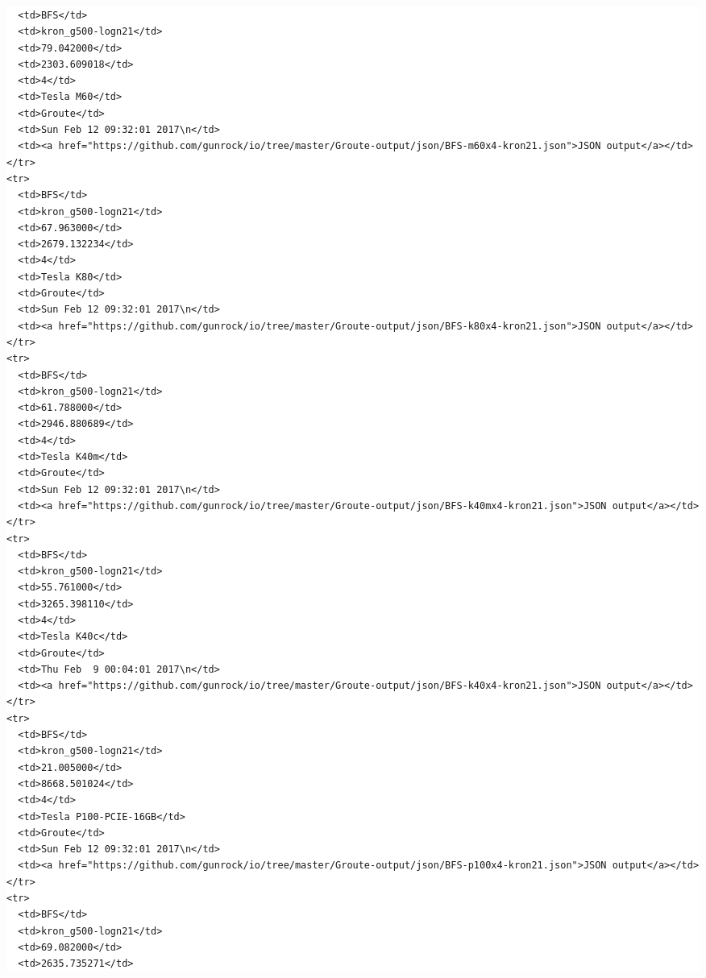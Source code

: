       <td>BFS</td>
      <td>kron_g500-logn21</td>
      <td>79.042000</td>
      <td>2303.609018</td>
      <td>4</td>
      <td>Tesla M60</td>
      <td>Groute</td>
      <td>Sun Feb 12 09:32:01 2017\n</td>
      <td><a href="https://github.com/gunrock/io/tree/master/Groute-output/json/BFS-m60x4-kron21.json">JSON output</a></td>
    </tr>
    <tr>
      <td>BFS</td>
      <td>kron_g500-logn21</td>
      <td>67.963000</td>
      <td>2679.132234</td>
      <td>4</td>
      <td>Tesla K80</td>
      <td>Groute</td>
      <td>Sun Feb 12 09:32:01 2017\n</td>
      <td><a href="https://github.com/gunrock/io/tree/master/Groute-output/json/BFS-k80x4-kron21.json">JSON output</a></td>
    </tr>
    <tr>
      <td>BFS</td>
      <td>kron_g500-logn21</td>
      <td>61.788000</td>
      <td>2946.880689</td>
      <td>4</td>
      <td>Tesla K40m</td>
      <td>Groute</td>
      <td>Sun Feb 12 09:32:01 2017\n</td>
      <td><a href="https://github.com/gunrock/io/tree/master/Groute-output/json/BFS-k40mx4-kron21.json">JSON output</a></td>
    </tr>
    <tr>
      <td>BFS</td>
      <td>kron_g500-logn21</td>
      <td>55.761000</td>
      <td>3265.398110</td>
      <td>4</td>
      <td>Tesla K40c</td>
      <td>Groute</td>
      <td>Thu Feb  9 00:04:01 2017\n</td>
      <td><a href="https://github.com/gunrock/io/tree/master/Groute-output/json/BFS-k40x4-kron21.json">JSON output</a></td>
    </tr>
    <tr>
      <td>BFS</td>
      <td>kron_g500-logn21</td>
      <td>21.005000</td>
      <td>8668.501024</td>
      <td>4</td>
      <td>Tesla P100-PCIE-16GB</td>
      <td>Groute</td>
      <td>Sun Feb 12 09:32:01 2017\n</td>
      <td><a href="https://github.com/gunrock/io/tree/master/Groute-output/json/BFS-p100x4-kron21.json">JSON output</a></td>
    </tr>
    <tr>
      <td>BFS</td>
      <td>kron_g500-logn21</td>
      <td>69.082000</td>
      <td>2635.735271</td>